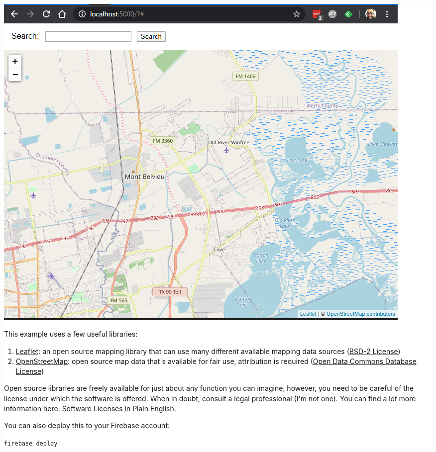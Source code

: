 ![image-20200415212842050](image-20200415212842050.png)

This example uses a few useful libraries:

1. [Leaflet](https://leafletjs.com/): an open source mapping library that can use many different available mapping data sources ([BSD-2 License](https://github.com/Leaflet/Leaflet/blob/master/LICENSE))
2. [OpenStreetMap](https://www.openstreetmap.org/): open source map data that's available for fair use, attribution is required ([Open Data Commons Database License](https://opendatacommons.org/licenses/odbl/))

Open source libraries are freely available for just about any function you can imagine, however, you need to be careful of the license under which the software is offered. When in doubt, consult a legal professional (I'm not one). You can find a lot more information here: [Software Licenses in Plain English](https://tldrlegal.com/).

You can also deploy this to your Firebase account:

```sh
firebase deploy
```
